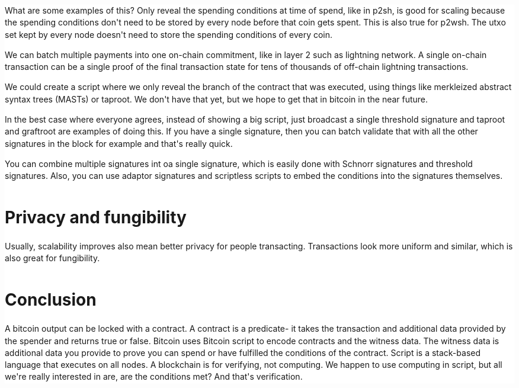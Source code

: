 What are some examples of this? Only reveal the spending conditions at time of spend, like in p2sh, is good for scaling because the spending conditions don't need to be stored by every node before that coin gets spent. This is also true for p2wsh. The utxo set kept by every node doesn't need to store the spending conditions of every coin.

We can batch multiple payments into one on-chain commitment, like in layer 2 such as lightning network. A single on-chain transaction can be a single proof of the final transaction state for tens of thousands of off-chain lightning transactions.

We could create a script where we only reveal the branch of the contract that was executed, using things like merkleized abstract syntax trees (MASTs) or taproot. We don't have that yet, but we hope to get that in bitcoin in the near future.

In the best case where everyone agrees, instead of showing a big script, just broadcast a single threshold signature and taproot and graftroot are examples of doing this. If you have a single signature, then you can batch validate that with all the other signatures in the block for example and that's really quick.

You can combine multiple signatures int oa single signature, which is easily done with Schnorr signatures and threshold signatures. Also, you can use adaptor signatures and scriptless scripts to embed the conditions into the signatures themselves.

# Privacy and fungibility

Usually, scalability improves also mean better privacy for people transacting. Transactions look more uniform and similar, which is also great for fungibility.

# Conclusion

A bitcoin output can be locked with a contract. A contract is a predicate- it takes the transaction and additional data provided by the spender and returns true or false. Bitcoin uses Bitcoin script to encode contracts and the witness data. The witness data is additional data you provide to prove you can spend or have fulfilled the conditions of the contract. Script is a stack-based language that executes on all nodes. A blockchain is for verifying, not computing. We happen to use computing in script, but all we're really interested in are, are the conditions met? And that's verification.

